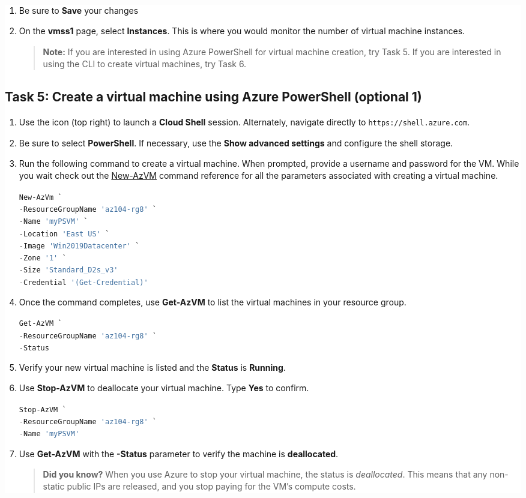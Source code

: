 1. Be sure to **Save** your changes

1. On the **vmss1** page, select **Instances**. This is where you would monitor the number of virtual machine instances.

    >**Note:** If you are interested in using Azure PowerShell for virtual machine creation, try Task 5. If you are interested in using the CLI to create virtual machines, try Task 6.

## Task 5: Create a virtual machine using Azure PowerShell (optional 1)

1. Use the icon (top right) to launch a **Cloud Shell** session. Alternately, navigate directly to `https://shell.azure.com`.

1. Be sure to select **PowerShell**. If necessary, use the **Show advanced settings** and configure the shell storage.

1. Run the following command to create a virtual machine. When prompted, provide a username and password for the VM. While you wait check out the [New-AzVM](https://learn.microsoft.com/powershell/module/az.compute/new-azvm?view=azps-11.1.0) command reference for all the parameters associated with creating a virtual machine.

    ```powershell
    New-AzVm `
    -ResourceGroupName 'az104-rg8' `
    -Name 'myPSVM' `
    -Location 'East US' `
    -Image 'Win2019Datacenter' `
    -Zone '1' `
    -Size 'Standard_D2s_v3' 
    -Credential '(Get-Credential)'
    ```

1. Once the command completes, use **Get-AzVM** to list the virtual machines in your resource group.

    ```powershell
    Get-AzVM `
    -ResourceGroupName 'az104-rg8' `
    -Status
    ```

1. Verify your new virtual machine is listed and the **Status** is **Running**.

1. Use **Stop-AzVM** to deallocate your virtual machine. Type **Yes** to confirm.

    ```powershell
    Stop-AzVM `
    -ResourceGroupName 'az104-rg8' `
    -Name 'myPSVM'
    ```

1. Use **Get-AzVM** with the **-Status** parameter to verify the machine is **deallocated**.

    >**Did you know?** When you use Azure to stop your virtual machine, the status is *deallocated*. This means that any non-static public IPs are released, and you stop paying for the VM’s compute costs.
